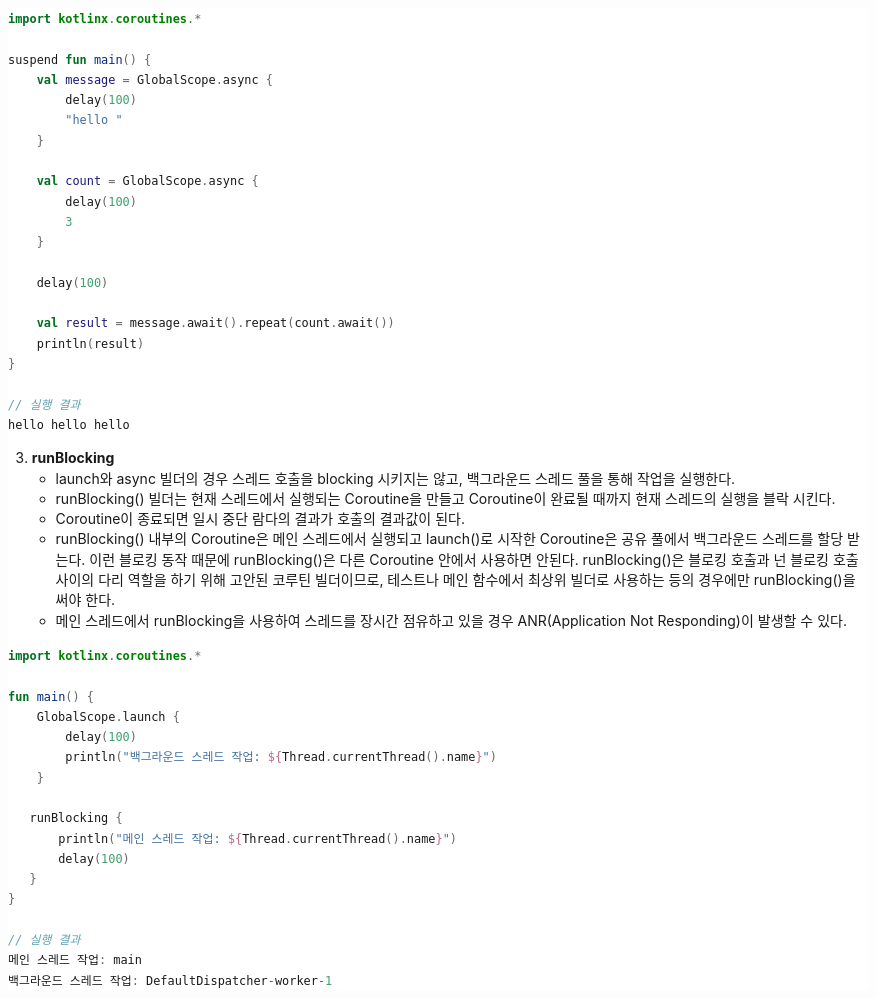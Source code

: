 ```kotlin
import kotlinx.coroutines.*

suspend fun main() {
    val message = GlobalScope.async {
        delay(100)
        "hello "
    }

    val count = GlobalScope.async {
        delay(100)
        3
    }

    delay(100)

    val result = message.await().repeat(count.await())
    println(result)
}

// 실행 결과
hello hello hello
```

3. **runBlocking**
    - launch와 async 빌더의 경우 스레드 호출을 blocking 시키지는 않고, 백그라운드 스레드 풀을 통해 작업을 실행한다.
    - runBlocking() 빌더는 현재 스레드에서 실행되는 Coroutine을 만들고 Coroutine이 완료될 때까지 현재 스레드의 실행을 블락 시킨다.
    - Coroutine이 종료되면 일시 중단 람다의 결과가 호출의 결과값이 된다.
    - runBlocking() 내부의 Coroutine은 메인 스레드에서 실행되고 launch()로 시작한 Coroutine은 공유 풀에서 백그라운드 스레드를 할당 받는다. 이런 블로킹 동작 때문에 runBlocking()은 다른 Coroutine 안에서 사용하면 안된다. runBlocking()은 블로킹 호출과 넌 블로킹 호출 사이의 다리 역할을 하기 위해 고안된 코루틴 빌더이므로, 테스트나 메인 함수에서 최상위 빌더로 사용하는 등의 경우에만 runBlocking()을 써야 한다.
    - 메인 스레드에서 runBlocking을 사용하여 스레드를 장시간 점유하고 있을 경우 ANR(Application Not Responding)이 발생할 수 있다.

```kotlin
import kotlinx.coroutines.*

fun main() {
    GlobalScope.launch {
        delay(100)
        println("백그라운드 스레드 작업: ${Thread.currentThread().name}")
    }

   runBlocking {
       println("메인 스레드 작업: ${Thread.currentThread().name}")
       delay(100)
   }
}

// 실행 결과
메인 스레드 작업: main
백그라운드 스레드 작업: DefaultDispatcher-worker-1
```

